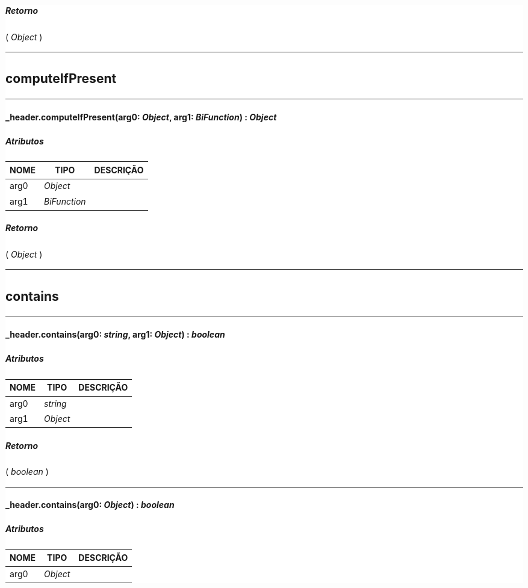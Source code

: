 ##### Retorno

( _Object_ )


---

## computeIfPresent

---

#### _header.computeIfPresent(arg0: _Object_, arg1: _BiFunction_) : _Object_
##### Atributos

| NOME | TIPO | DESCRIÇÃO |
|---|---|---|
| arg0 | _Object_ |   |
| arg1 | _BiFunction_ |   |

##### Retorno

( _Object_ )


---

## contains

---

#### _header.contains(arg0: _string_, arg1: _Object_) : _boolean_
##### Atributos

| NOME | TIPO | DESCRIÇÃO |
|---|---|---|
| arg0 | _string_ |   |
| arg1 | _Object_ |   |

##### Retorno

( _boolean_ )


---

#### _header.contains(arg0: _Object_) : _boolean_
##### Atributos

| NOME | TIPO | DESCRIÇÃO |
|---|---|---|
| arg0 | _Object_ |   |
